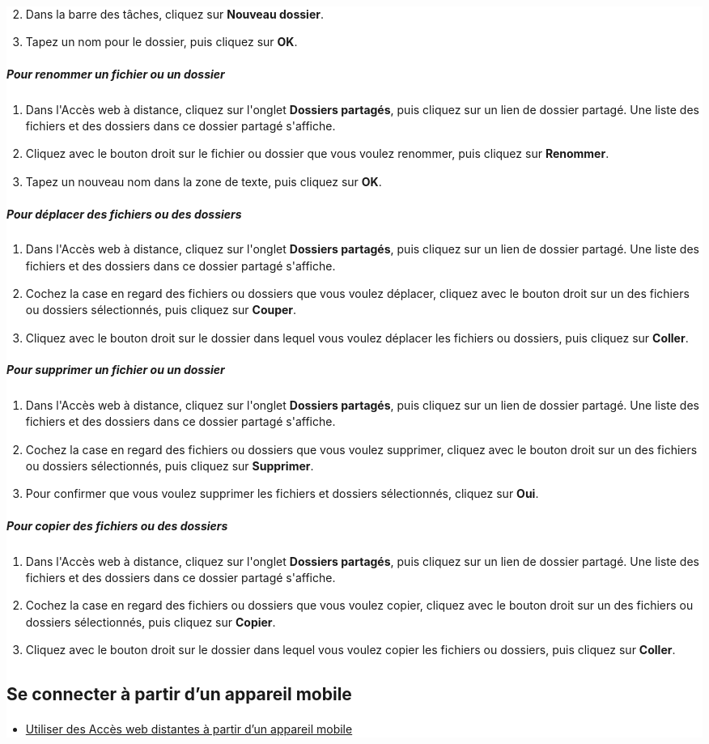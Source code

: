 2.  Dans la barre des tâches, cliquez sur **Nouveau dossier**.  
  
3.  Tapez un nom pour le dossier, puis cliquez sur **OK**.  
  
##### <a name="to-rename-a-file-or-folder"></a>Pour renommer un fichier ou un dossier  
  
1.  Dans l'Accès web à distance, cliquez sur l'onglet **Dossiers partagés**, puis cliquez sur un lien de dossier partagé. Une liste des fichiers et des dossiers dans ce dossier partagé s'affiche.  
  
2.  Cliquez avec le bouton droit sur le fichier ou dossier que vous voulez renommer, puis cliquez sur **Renommer**.  
  
3.  Tapez un nouveau nom dans la zone de texte, puis cliquez sur **OK**.  
  
##### <a name="to-move-files-or-folders"></a>Pour déplacer des fichiers ou des dossiers  
  
1.  Dans l'Accès web à distance, cliquez sur l'onglet **Dossiers partagés**, puis cliquez sur un lien de dossier partagé. Une liste des fichiers et des dossiers dans ce dossier partagé s'affiche.  
  
2.  Cochez la case en regard des fichiers ou dossiers que vous voulez déplacer, cliquez avec le bouton droit sur un des fichiers ou dossiers sélectionnés, puis cliquez sur **Couper**.  
  
3.  Cliquez avec le bouton droit sur le dossier dans lequel vous voulez déplacer les fichiers ou dossiers, puis cliquez sur **Coller**.  
  
##### <a name="to-delete-a-file-or-folder"></a>Pour supprimer un fichier ou un dossier  
  
1.  Dans l'Accès web à distance, cliquez sur l'onglet **Dossiers partagés**, puis cliquez sur un lien de dossier partagé. Une liste des fichiers et des dossiers dans ce dossier partagé s'affiche.  
  
2.  Cochez la case en regard des fichiers ou dossiers que vous voulez supprimer, cliquez avec le bouton droit sur un des fichiers ou dossiers sélectionnés, puis cliquez sur **Supprimer**.  
  
3.  Pour confirmer que vous voulez supprimer les fichiers et dossiers sélectionnés, cliquez sur **Oui**.  
  
##### <a name="to-copy-files-or-folders"></a>Pour copier des fichiers ou des dossiers  
  
1.  Dans l'Accès web à distance, cliquez sur l'onglet **Dossiers partagés**, puis cliquez sur un lien de dossier partagé. Une liste des fichiers et des dossiers dans ce dossier partagé s'affiche.  
  
2.  Cochez la case en regard des fichiers ou dossiers que vous voulez copier, cliquez avec le bouton droit sur un des fichiers ou dossiers sélectionnés, puis cliquez sur **Copier**.  
  
3.  Cliquez avec le bouton droit sur le dossier dans lequel vous voulez copier les fichiers ou dossiers, puis cliquez sur **Coller**.  
  
##  <a name="BKMK_ConnectMobile"></a>Se connecter à partir d’un appareil mobile  
  

-   [Utiliser des Accès web distantes à partir d’un appareil mobile](Use-Remote-Web-Access-in-Windows-Server-Essentials.md#BKMK_8)  
  